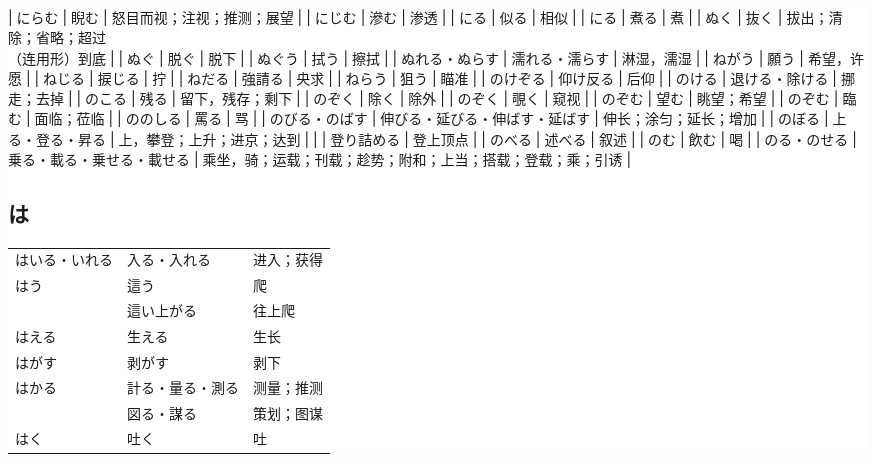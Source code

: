 | にらむ         | 睨む                           | 怒目而视；注视；推测；展望                                   |
| にじむ         | 滲む                           | 渗透                                                         |
| にる           | 似る                           | 相似                                                         |
| にる           | 煮る                           | 煮                                                           |
| ぬく           | 抜く                           | 拔出；清除；省略；超过<br />（连用形）到底                   |
| ぬぐ           | 脱ぐ                           | 脱下                                                         |
| ぬぐう         | 拭う                           | 擦拭                                                         |
| ぬれる・ぬらす | 濡れる・濡らす                 | 淋湿，濡湿                                                   |
| ねがう         | 願う                           | 希望，许愿                                                   |
| ねじる         | 捩じる                         | 拧                                                           |
| ねだる         | 強請る                         | 央求                                                         |
| ねらう         | 狙う                           | 瞄准                                                         |
| のけぞる       | 仰け反る                       | 后仰                                                         |
| のける         | 退ける・除ける                 | 挪走；去掉                                                   |
| のこる         | 残る                           | 留下，残存；剩下                                             |
| のぞく         | 除く                           | 除外                                                         |
| のぞく         | 覗く                           | 窥视                                                         |
| のぞむ         | 望む                           | 眺望；希望                                                   |
| のぞむ         | 臨む                           | 面临；莅临                                                   |
| ののしる       | 罵る                           | 骂                                                           |
| のびる・のばす | 伸びる・延びる・伸ばす・延ばす | 伸长；涂匀；延长；增加                                       |
| のぼる         | 上る・登る・昇る               | 上，攀登；上升；进京；达到                                   |
|                | 登り詰める                     | 登上顶点                                                     |
| のべる         | 述べる                         | 叙述                                                         |
| のむ           | 飲む                           | 喝                                                           |
| のる・のせる   | 乗る・載る・乗せる・載せる     | 乘坐，骑；运载；刊载；趁势；附和；上当；搭载；登载；乘；引诱 |

## は

|                      |                            |                                |
| -------------------- | -------------------------- | ------------------------------ |
| はいる・いれる       | 入る・入れる               | 进入；获得                     |
| はう                 | 這う                       | 爬                             |
|                      | 這い上がる                 | 往上爬                         |
| はえる               | 生える                     | 生长                           |
| はがす               | 剥がす                     | 剥下                           |
| はかる               | 計る・量る・測る           | 测量；推测                     |
|                      | 図る・謀る                 | 策划；图谋                     |
| はく                 | 吐く                       | 吐                             |